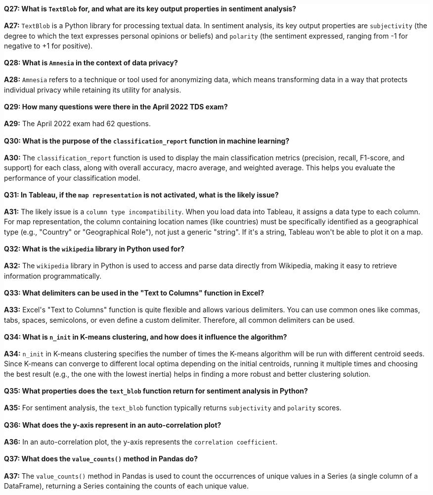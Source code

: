 **Q27: What is `TextBlob` for, and what are its key output properties in sentiment analysis?**

**A27:** `TextBlob` is a Python library for processing textual data. In sentiment analysis, its key output properties are `subjectivity` (the degree to which the text expresses personal opinions or beliefs) and `polarity` (the sentiment expressed, ranging from -1 for negative to +1 for positive).

**Q28: What is `Amnesia` in the context of data privacy?**

**A28:** `Amnesia` refers to a technique or tool used for anonymizing data, which means transforming data in a way that protects individual privacy while retaining its utility for analysis.

**Q29: How many questions were there in the April 2022 TDS exam?**

**A29:** The April 2022 exam had 62 questions.

**Q30: What is the purpose of the `classification_report` function in machine learning?**

**A30:** The `classification_report` function is used to display the main classification metrics (precision, recall, F1-score, and support) for each class, along with overall accuracy, macro average, and weighted average. This helps you evaluate the performance of your classification model.

**Q31: In Tableau, if the `map representation` is not activated, what is the likely issue?**

**A31:** The likely issue is a `column type incompatibility`. When you load data into Tableau, it assigns a data type to each column. For map representation, the column containing location names (like countries) must be specifically identified as a geographical type (e.g., "Country" or "Geographical Role"), not just a generic "string". If it's a string, Tableau won't be able to plot it on a map.

**Q32: What is the `wikipedia` library in Python used for?**

**A32:** The `wikipedia` library in Python is used to access and parse data directly from Wikipedia, making it easy to retrieve information programmatically.

**Q33: What delimiters can be used in the "Text to Columns" function in Excel?**

**A33:** Excel's "Text to Columns" function is quite flexible and allows various delimiters. You can use common ones like commas, tabs, spaces, semicolons, or even define a custom delimiter. Therefore, all common delimiters can be used.

**Q34: What is `n_init` in K-means clustering, and how does it influence the algorithm?**

**A34:** `n_init` in K-means clustering specifies the number of times the K-means algorithm will be run with different centroid seeds. Since K-means can converge to different local optima depending on the initial centroids, running it multiple times and choosing the best result (e.g., the one with the lowest inertia) helps in finding a more robust and better clustering solution.

**Q35: What properties does the `text_blob` function return for sentiment analysis in Python?**

**A35:** For sentiment analysis, the `text_blob` function typically returns `subjectivity` and `polarity` scores.

**Q36: What does the y-axis represent in an auto-correlation plot?**

**A36:** In an auto-correlation plot, the y-axis represents the `correlation coefficient`.

**Q37: What does the `value_counts()` method in Pandas do?**

**A37:** The `value_counts()` method in Pandas is used to count the occurrences of unique values in a Series (a single column of a DataFrame), returning a Series containing the counts of each unique value.
